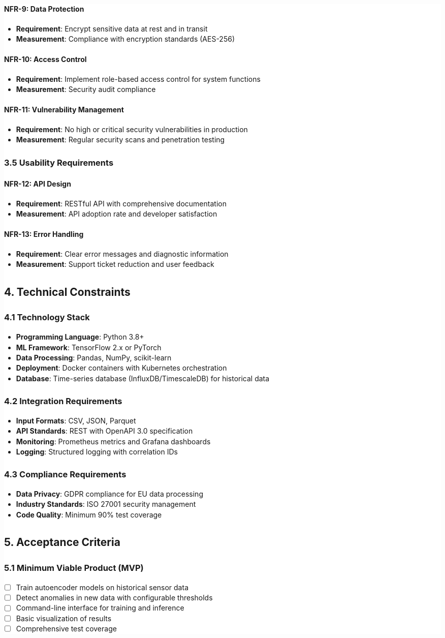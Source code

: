 #### NFR-9: Data Protection
- **Requirement**: Encrypt sensitive data at rest and in transit
- **Measurement**: Compliance with encryption standards (AES-256)

#### NFR-10: Access Control
- **Requirement**: Implement role-based access control for system functions
- **Measurement**: Security audit compliance

#### NFR-11: Vulnerability Management
- **Requirement**: No high or critical security vulnerabilities in production
- **Measurement**: Regular security scans and penetration testing

### 3.5 Usability Requirements

#### NFR-12: API Design
- **Requirement**: RESTful API with comprehensive documentation
- **Measurement**: API adoption rate and developer satisfaction

#### NFR-13: Error Handling
- **Requirement**: Clear error messages and diagnostic information
- **Measurement**: Support ticket reduction and user feedback

## 4. Technical Constraints

### 4.1 Technology Stack
- **Programming Language**: Python 3.8+
- **ML Framework**: TensorFlow 2.x or PyTorch
- **Data Processing**: Pandas, NumPy, scikit-learn
- **Deployment**: Docker containers with Kubernetes orchestration
- **Database**: Time-series database (InfluxDB/TimescaleDB) for historical data

### 4.2 Integration Requirements
- **Input Formats**: CSV, JSON, Parquet
- **API Standards**: REST with OpenAPI 3.0 specification
- **Monitoring**: Prometheus metrics and Grafana dashboards
- **Logging**: Structured logging with correlation IDs

### 4.3 Compliance Requirements
- **Data Privacy**: GDPR compliance for EU data processing
- **Industry Standards**: ISO 27001 security management
- **Code Quality**: Minimum 90% test coverage

## 5. Acceptance Criteria

### 5.1 Minimum Viable Product (MVP)
- [ ] Train autoencoder models on historical sensor data
- [ ] Detect anomalies in new data with configurable thresholds
- [ ] Command-line interface for training and inference
- [ ] Basic visualization of results
- [ ] Comprehensive test coverage
